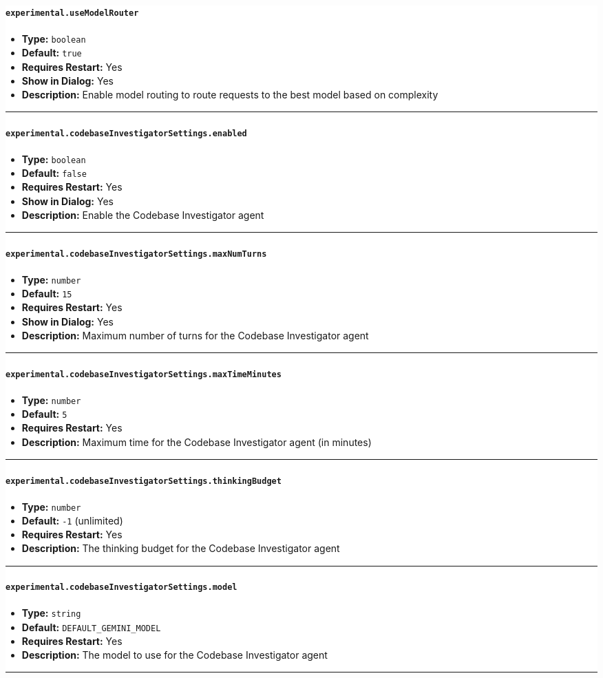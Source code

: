#### `experimental.useModelRouter`

- **Type:** `boolean`
- **Default:** `true`
- **Requires Restart:** Yes
- **Show in Dialog:** Yes
- **Description:** Enable model routing to route requests to the best model based on complexity

---

#### `experimental.codebaseInvestigatorSettings.enabled`

- **Type:** `boolean`
- **Default:** `false`
- **Requires Restart:** Yes
- **Show in Dialog:** Yes
- **Description:** Enable the Codebase Investigator agent

---

#### `experimental.codebaseInvestigatorSettings.maxNumTurns`

- **Type:** `number`
- **Default:** `15`
- **Requires Restart:** Yes
- **Show in Dialog:** Yes
- **Description:** Maximum number of turns for the Codebase Investigator agent

---

#### `experimental.codebaseInvestigatorSettings.maxTimeMinutes`

- **Type:** `number`
- **Default:** `5`
- **Requires Restart:** Yes
- **Description:** Maximum time for the Codebase Investigator agent (in minutes)

---

#### `experimental.codebaseInvestigatorSettings.thinkingBudget`

- **Type:** `number`
- **Default:** `-1` (unlimited)
- **Requires Restart:** Yes
- **Description:** The thinking budget for the Codebase Investigator agent

---

#### `experimental.codebaseInvestigatorSettings.model`

- **Type:** `string`
- **Default:** `DEFAULT_GEMINI_MODEL`
- **Requires Restart:** Yes
- **Description:** The model to use for the Codebase Investigator agent

---